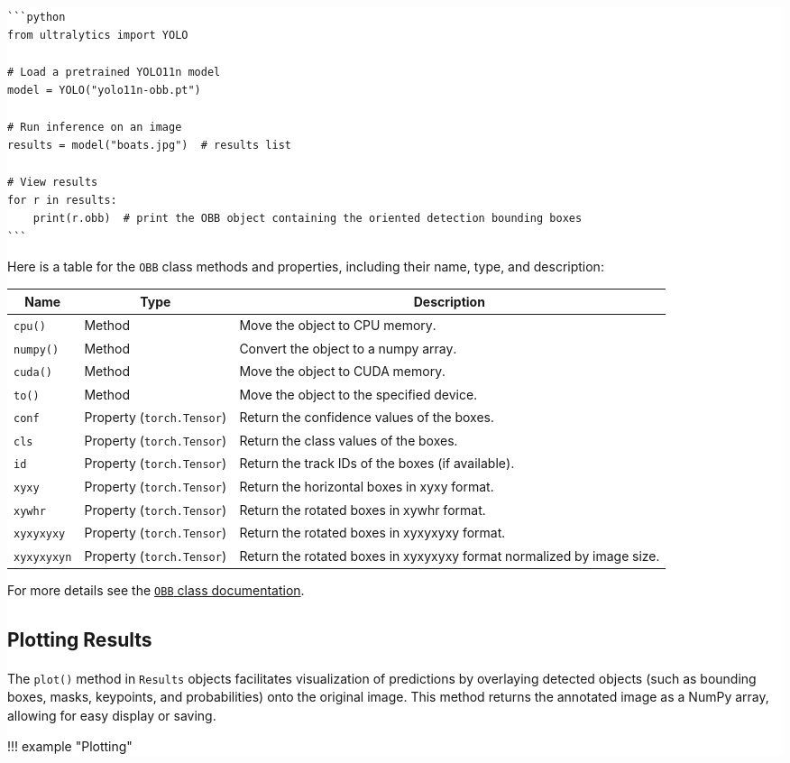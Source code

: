     ```python
    from ultralytics import YOLO

    # Load a pretrained YOLO11n model
    model = YOLO("yolo11n-obb.pt")

    # Run inference on an image
    results = model("boats.jpg")  # results list

    # View results
    for r in results:
        print(r.obb)  # print the OBB object containing the oriented detection bounding boxes
    ```

Here is a table for the `OBB` class methods and properties, including their name, type, and description:

| Name        | Type                      | Description                                                           |
| ----------- | ------------------------- | --------------------------------------------------------------------- |
| `cpu()`     | Method                    | Move the object to CPU memory.                                        |
| `numpy()`   | Method                    | Convert the object to a numpy array.                                  |
| `cuda()`    | Method                    | Move the object to CUDA memory.                                       |
| `to()`      | Method                    | Move the object to the specified device.                              |
| `conf`      | Property (`torch.Tensor`) | Return the confidence values of the boxes.                            |
| `cls`       | Property (`torch.Tensor`) | Return the class values of the boxes.                                 |
| `id`        | Property (`torch.Tensor`) | Return the track IDs of the boxes (if available).                     |
| `xyxy`      | Property (`torch.Tensor`) | Return the horizontal boxes in xyxy format.                           |
| `xywhr`     | Property (`torch.Tensor`) | Return the rotated boxes in xywhr format.                             |
| `xyxyxyxy`  | Property (`torch.Tensor`) | Return the rotated boxes in xyxyxyxy format.                          |
| `xyxyxyxyn` | Property (`torch.Tensor`) | Return the rotated boxes in xyxyxyxy format normalized by image size. |

For more details see the [`OBB` class documentation](../reference/engine/results.md#ultralytics.engine.results.OBB).

## Plotting Results

The `plot()` method in `Results` objects facilitates visualization of predictions by overlaying detected objects (such as bounding boxes, masks, keypoints, and probabilities) onto the original image. This method returns the annotated image as a NumPy array, allowing for easy display or saving.

!!! example "Plotting"

